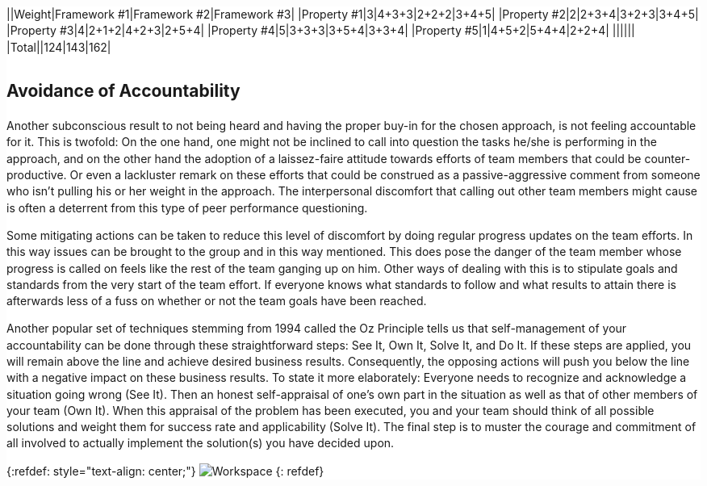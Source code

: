 ||Weight|Framework #1|Framework #2|Framework #3|
|Property #1|3|4+3+3|2+2+2|3+4+5|
|Property #2|2|2+3+4|3+2+3|3+4+5|
|Property #3|4|2+1+2|4+2+3|2+5+4|
|Property #4|5|3+3+3|3+5+4|3+3+4|
|Property #5|1|4+5+2|5+4+4|2+2+4|
||||||				
|Total||124|143|162|

## Avoidance of Accountability

Another subconscious result to not being heard and having the proper buy-in for the chosen approach, is not feeling accountable for it. 
This is twofold: On the one hand, one might not be inclined to call into question the tasks he/she is performing in the approach, and on the other hand the adoption of a laissez-faire attitude towards efforts of team members that could be counter-productive. 
Or even a lackluster remark on these efforts that could be construed as a passive-aggressive comment from someone who isn’t pulling his or her weight in the approach. 
The interpersonal discomfort that calling out other team members might cause is often a deterrent from this type of peer performance questioning.

Some mitigating actions can be taken to reduce this level of discomfort by doing regular progress updates on the team efforts. 
In this way issues can be brought to the group and in this way mentioned. 
This does pose the danger of the team member whose progress is called on feels like the rest of the team ganging up on him. 
Other ways of dealing with this is to stipulate goals and standards from the very start of the team effort. 
If everyone knows what standards to follow and what results to attain there is afterwards less of a fuss on whether or not the team goals have been reached.

Another popular set of techniques stemming from 1994 called the Oz Principle tells us that self-management of your accountability can be done through these straightforward steps: See It, Own It, Solve It, and Do It. 
If these steps are applied, you will remain above the line and achieve desired business results. 
Consequently, the opposing actions will push you below the line with a negative impact on these business results. 
To state it more elaborately: Everyone needs to recognize and acknowledge a situation going wrong (See It). 
Then an honest self-appraisal of one’s own part in the situation as well as that of other members of your team (Own It). 
When this appraisal of the problem has been executed, you and your team should think of all possible solutions and weight them for success rate and applicability (Solve It). 
The final step is to muster the courage and commitment of all involved to actually implement the solution(s) you have decided upon. 

{:refdef: style="text-align: center;"}
<img src="{{ '/img/2020-07-08-Book-Five-Dysfunctions/ozprinciple.png' | prepend: site.baseurl }}" alt="Workspace" class="image" style="margin:0px auto; max-width:100%">
{: refdef}
